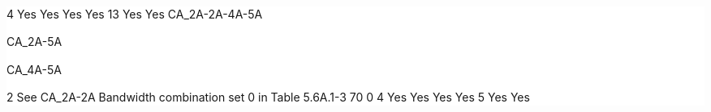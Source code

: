 <tr class="even">
<td></td>
<td></td>
<td>4</td>
<td></td>
<td></td>
<td>Yes</td>
<td>Yes</td>
<td>Yes</td>
<td>Yes</td>
<td></td>
<td></td>
</tr>
<tr class="odd">
<td></td>
<td></td>
<td>13</td>
<td></td>
<td></td>
<td>Yes</td>
<td>Yes</td>
<td></td>
<td></td>
<td></td>
<td></td>
</tr>
<tr class="even">
<td>CA_2A-2A-4A-5A</td>
<td><p>CA_2A-5A</p>
<p>CA_4A-5A</p></td>
<td>2</td>
<td>See CA_2A-2A Bandwidth combination set 0 in Table 5.6A.1-3</td>
<td>70</td>
<td>0</td>
<td></td>
<td></td>
<td></td>
<td></td>
<td></td>
</tr>
<tr class="odd">
<td></td>
<td></td>
<td>4</td>
<td></td>
<td></td>
<td>Yes</td>
<td>Yes</td>
<td>Yes</td>
<td>Yes</td>
<td></td>
<td></td>
</tr>
<tr class="even">
<td></td>
<td></td>
<td>5</td>
<td></td>
<td></td>
<td>Yes</td>
<td>Yes</td>
<td></td>
<td></td>
<td></td>
